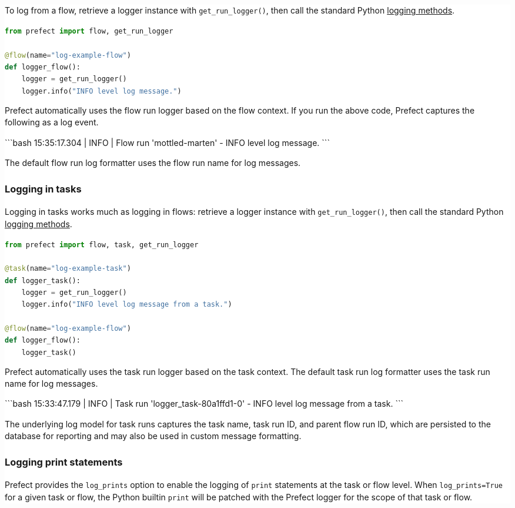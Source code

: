To log from a flow, retrieve a logger instance with `get_run_logger()`, then call the standard Python [logging methods](https://docs.python.org/3/library/logging.html).

```python
from prefect import flow, get_run_logger

@flow(name="log-example-flow")
def logger_flow():
    logger = get_run_logger()
    logger.info("INFO level log message.")
```

Prefect automatically uses the flow run logger based on the flow context. If you run the above code, Prefect captures the following as a log event.

<div class='terminal'>
```bash
15:35:17.304 | INFO    | Flow run 'mottled-marten' - INFO level log message.
```
</div>

The default flow run log formatter uses the flow run name for log messages.

### Logging in tasks

Logging in tasks works much as logging in flows: retrieve a logger instance with `get_run_logger()`, then call the standard Python [logging methods](https://docs.python.org/3/library/logging.html).

```python
from prefect import flow, task, get_run_logger

@task(name="log-example-task")
def logger_task():
    logger = get_run_logger()
    logger.info("INFO level log message from a task.")

@flow(name="log-example-flow")
def logger_flow():
    logger_task()
```

Prefect automatically uses the task run logger based on the task context. The default task run log formatter uses the task run name for log messages. 

<div class='terminal'>
```bash
15:33:47.179 | INFO   | Task run 'logger_task-80a1ffd1-0' - INFO level log message from a task.
```
</div>

The underlying log model for task runs captures the task name, task run ID, and parent flow run ID, which are persisted to the database for reporting and may also be used in custom message formatting.

### Logging print statements

Prefect provides the `log_prints` option to enable the logging of `print` statements at the task or flow level. When `log_prints=True` for a given task or flow, the Python builtin `print` will be patched with the Prefect logger for the scope of that task or flow.
